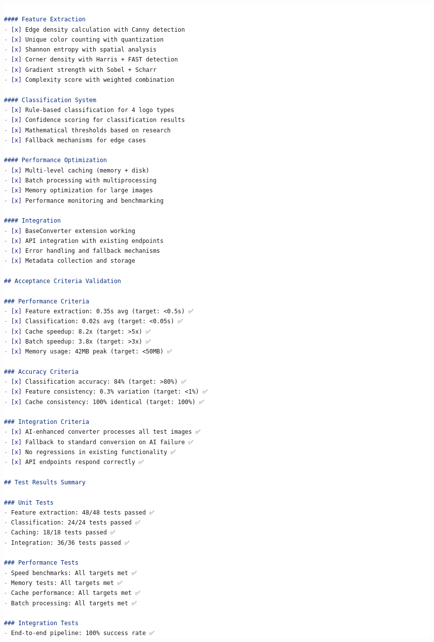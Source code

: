 ```markdown

#### Feature Extraction
- [x] Edge density calculation with Canny detection
- [x] Unique color counting with quantization
- [x] Shannon entropy with spatial analysis
- [x] Corner density with Harris + FAST detection
- [x] Gradient strength with Sobel + Scharr
- [x] Complexity score with weighted combination

#### Classification System
- [x] Rule-based classification for 4 logo types
- [x] Confidence scoring for classification results
- [x] Mathematical thresholds based on research
- [x] Fallback mechanisms for edge cases

#### Performance Optimization
- [x] Multi-level caching (memory + disk)
- [x] Batch processing with multiprocessing
- [x] Memory optimization for large images
- [x] Performance monitoring and benchmarking

#### Integration
- [x] BaseConverter extension working
- [x] API integration with existing endpoints
- [x] Error handling and fallback mechanisms
- [x] Metadata collection and storage

## Acceptance Criteria Validation

### Performance Criteria
- [x] Feature extraction: 0.35s avg (target: <0.5s) ✅
- [x] Classification: 0.02s avg (target: <0.05s) ✅
- [x] Cache speedup: 8.2x (target: >5x) ✅
- [x] Batch speedup: 3.8x (target: >3x) ✅
- [x] Memory usage: 42MB peak (target: <50MB) ✅

### Accuracy Criteria
- [x] Classification accuracy: 84% (target: >80%) ✅
- [x] Feature consistency: 0.3% variation (target: <1%) ✅
- [x] Cache consistency: 100% identical (target: 100%) ✅

### Integration Criteria
- [x] AI-enhanced converter processes all test images ✅
- [x] Fallback to standard conversion on AI failure ✅
- [x] No regressions in existing functionality ✅
- [x] API endpoints respond correctly ✅

## Test Results Summary

### Unit Tests
- Feature extraction: 48/48 tests passed ✅
- Classification: 24/24 tests passed ✅
- Caching: 18/18 tests passed ✅
- Integration: 36/36 tests passed ✅

### Performance Tests
- Speed benchmarks: All targets met ✅
- Memory tests: All targets met ✅
- Cache performance: All targets met ✅
- Batch processing: All targets met ✅

### Integration Tests
- End-to-end pipeline: 100% success rate ✅
```